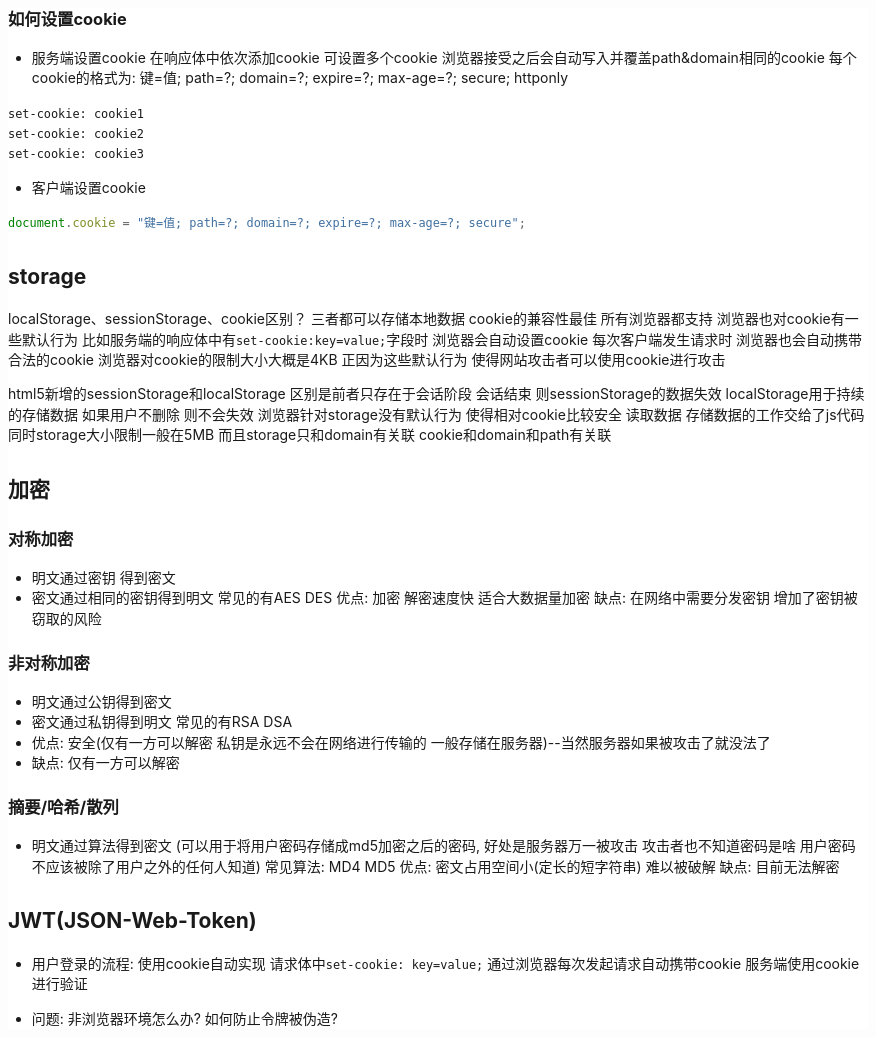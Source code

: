 ### 如何设置cookie
- 服务端设置cookie 在响应体中依次添加cookie 可设置多个cookie 浏览器接受之后会自动写入并覆盖path&domain相同的cookie
  每个cookie的格式为: 键=值; path=?; domain=?; expire=?; max-age=?; secure; httponly
```shell
set-cookie: cookie1
set-cookie: cookie2
set-cookie: cookie3
```

- 客户端设置cookie
```js
document.cookie = "键=值; path=?; domain=?; expire=?; max-age=?; secure";
```
## storage
localStorage、sessionStorage、cookie区别？
三者都可以存储本地数据
cookie的兼容性最佳 所有浏览器都支持 浏览器也对cookie有一些默认行为 比如服务端的响应体中有```set-cookie:key=value;```字段时 浏览器会自动设置cookie 每次客户端发生请求时 浏览器也会自动携带合法的cookie 浏览器对cookie的限制大小大概是4KB 正因为这些默认行为 使得网站攻击者可以使用cookie进行攻击

html5新增的sessionStorage和localStorage 区别是前者只存在于会话阶段 会话结束 则sessionStorage的数据失效 localStorage用于持续的存储数据 如果用户不删除 则不会失效 浏览器针对storage没有默认行为 使得相对cookie比较安全 读取数据 存储数据的工作交给了js代码 同时storage大小限制一般在5MB 而且storage只和domain有关联 cookie和domain和path有关联

## 加密
### 对称加密
- 明文通过密钥 得到密文
- 密文通过相同的密钥得到明文
常见的有AES DES
优点: 加密 解密速度快 适合大数据量加密
缺点: 在网络中需要分发密钥 增加了密钥被窃取的风险

### 非对称加密
- 明文通过公钥得到密文
- 密文通过私钥得到明文
常见的有RSA DSA
- 优点: 安全(仅有一方可以解密 私钥是永远不会在网络进行传输的 一般存储在服务器)--当然服务器如果被攻击了就没法了
- 缺点: 仅有一方可以解密

### 摘要/哈希/散列
- 明文通过算法得到密文 (可以用于将用户密码存储成md5加密之后的密码, 好处是服务器万一被攻击 攻击者也不知道密码是啥 用户密码不应该被除了用户之外的任何人知道)
常见算法: MD4 MD5
优点: 密文占用空间小(定长的短字符串) 难以被破解
缺点: 目前无法解密


## JWT(JSON-Web-Token)
- 用户登录的流程: 使用cookie自动实现 请求体中```set-cookie: key=value;``` 通过浏览器每次发起请求自动携带cookie 服务端使用cookie进行验证

- 问题: 非浏览器环境怎么办? 如何防止令牌被伪造?
